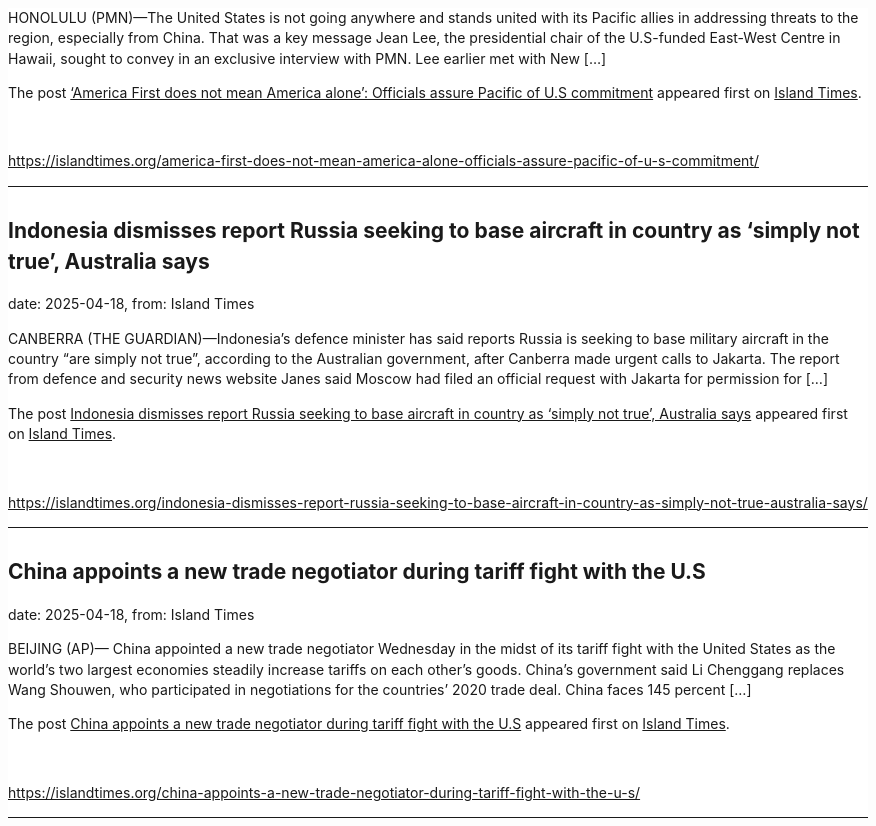 <p>HONOLULU (PMN)&#8212;The United States is not going anywhere and stands united with its Pacific allies in addressing threats to the region, especially from China. That was a key message Jean Lee, the presidential chair of the U.S-funded East-West Centre in Hawaii, sought to convey in an exclusive interview with PMN. Lee earlier met with New [&#8230;]</p>
<p>The post <a href="https://islandtimes.org/america-first-does-not-mean-america-alone-officials-assure-pacific-of-u-s-commitment/">&#8216;America First does not mean America alone&#8217;: Officials assure Pacific of U.S commitment</a> appeared first on <a href="https://islandtimes.org">Island Times</a>.</p>
 

<br> 

<https://islandtimes.org/america-first-does-not-mean-america-alone-officials-assure-pacific-of-u-s-commitment/>

---

## Indonesia dismisses report Russia seeking to base aircraft in country as ‘simply not true’, Australia says

date: 2025-04-18, from: Island Times

<p>CANBERRA (THE GUARDIAN)&#8212;Indonesia’s defence minister has said reports Russia is seeking to base military aircraft in the country “are simply not true”, according to the Australian government, after Canberra made urgent calls to Jakarta. The report from defence and security news website Janes said Moscow had filed an official request with Jakarta for permission for [&#8230;]</p>
<p>The post <a href="https://islandtimes.org/indonesia-dismisses-report-russia-seeking-to-base-aircraft-in-country-as-simply-not-true-australia-says/">Indonesia dismisses report Russia seeking to base aircraft in country as ‘simply not true’, Australia says</a> appeared first on <a href="https://islandtimes.org">Island Times</a>.</p>
 

<br> 

<https://islandtimes.org/indonesia-dismisses-report-russia-seeking-to-base-aircraft-in-country-as-simply-not-true-australia-says/>

---

## China appoints a new trade negotiator during tariff fight with the U.S

date: 2025-04-18, from: Island Times

<p>BEIJING (AP)&#8212; China appointed a new trade negotiator Wednesday in the midst of its tariff fight with the United States as the world’s two largest economies steadily increase tariffs on each other’s goods. China’s government said Li Chenggang replaces Wang Shouwen, who participated in negotiations for the countries’ 2020 trade deal. China faces 145 percent [&#8230;]</p>
<p>The post <a href="https://islandtimes.org/china-appoints-a-new-trade-negotiator-during-tariff-fight-with-the-u-s/">China appoints a new trade negotiator during tariff fight with the U.S</a> appeared first on <a href="https://islandtimes.org">Island Times</a>.</p>
 

<br> 

<https://islandtimes.org/china-appoints-a-new-trade-negotiator-during-tariff-fight-with-the-u-s/>

---